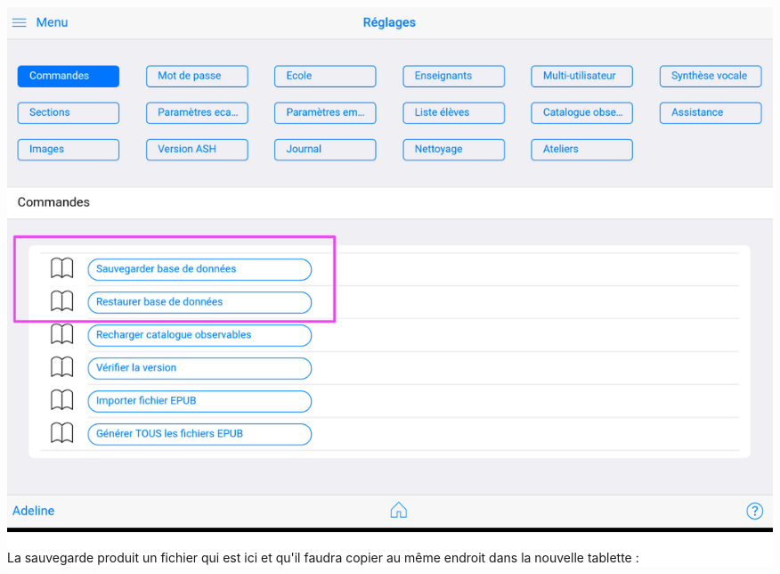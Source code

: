 ![Sauvegarder/Restaurer](screenshots/2020-04-23-19-28-09.png)

La sauvegarde produit un fichier qui est ici et qu'il faudra copier au même endroit dans la nouvelle tablette : 
